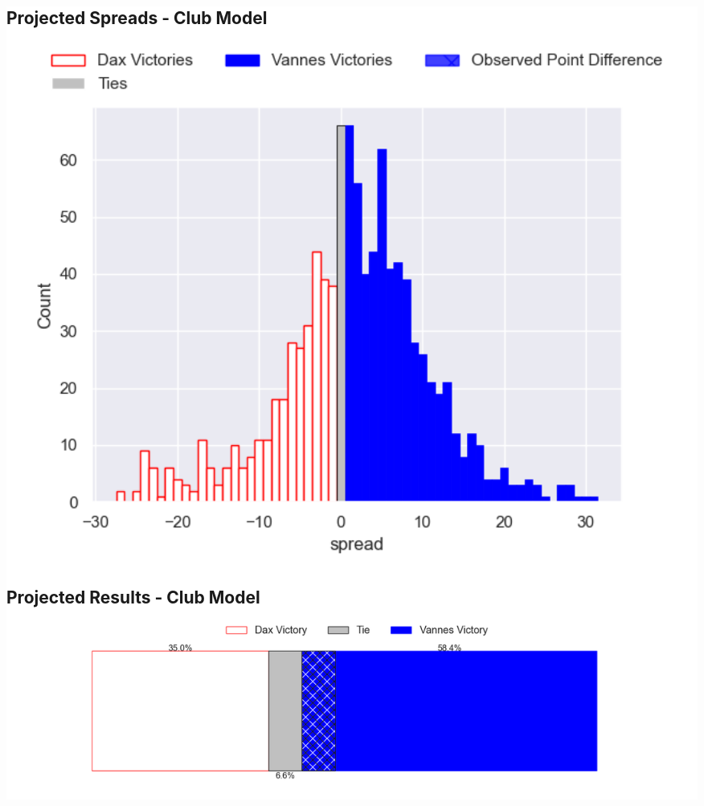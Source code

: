 ## Projected Spreads - Club Model


<p float="left">
<img src="../comp_files/plots/2025-10-02-Dax_V_Vannes_spreads.png" width="99%" />
</p>

## Projected Results - Club Model


<p float="left">
<img src="../comp_files/plots/2025-10-02-Dax_V_Vannes_resultbar.png" width="99%" />
</p>
